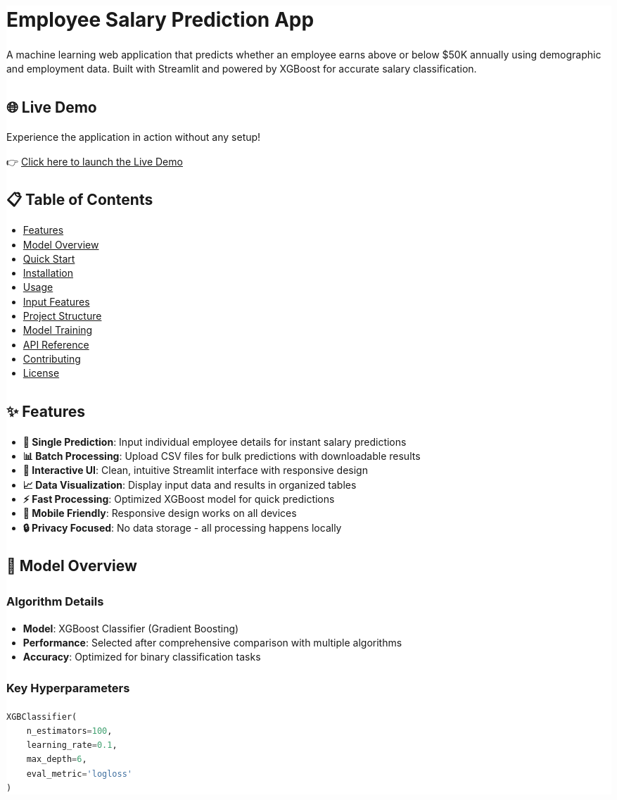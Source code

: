 # Employee Salary Prediction App

A machine learning web application that predicts whether an employee earns above or below $50K annually using demographic and employment data. Built with Streamlit and powered by XGBoost for accurate salary classification.

## 🌐 Live Demo

Experience the application in action without any setup!

👉 [Click here to launch the Live Demo]([https://github.com/harishpullagurla/employee-salary-predictor)  

## 📋 Table of Contents

- [Features](#-features)
- [Model Overview](#-model-overview)
- [Quick Start](#-quick-start)
- [Installation](#-installation)
- [Usage](#-usage)
- [Input Features](#-input-features)
- [Project Structure](#-project-structure)
- [Model Training](#-model-training)
- [API Reference](#-api-reference)
- [Contributing](#-contributing)
- [License](#-license)

## ✨ Features

- **🎯 Single Prediction**: Input individual employee details for instant salary predictions
- **📊 Batch Processing**: Upload CSV files for bulk predictions with downloadable results
- **🎨 Interactive UI**: Clean, intuitive Streamlit interface with responsive design
- **📈 Data Visualization**: Display input data and results in organized tables
- **⚡ Fast Processing**: Optimized XGBoost model for quick predictions
- **📱 Mobile Friendly**: Responsive design works on all devices
- **🔒 Privacy Focused**: No data storage - all processing happens locally

## 🤖 Model Overview

### Algorithm Details
- **Model**: XGBoost Classifier (Gradient Boosting)
- **Performance**: Selected after comprehensive comparison with multiple algorithms
- **Accuracy**: Optimized for binary classification tasks

### Key Hyperparameters
```python
XGBClassifier(
    n_estimators=100,
    learning_rate=0.1,
    max_depth=6,
    eval_metric='logloss'
)
```
